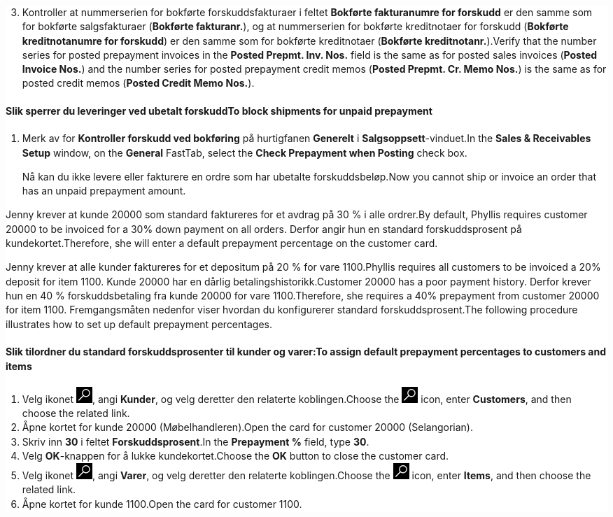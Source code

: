 3.  <span data-ttu-id="2dfb4-151">Kontroller at nummerserien for bokførte forskuddsfakturaer i feltet **Bokførte fakturanumre for forskudd** er den samme som for bokførte salgsfakturaer (**Bokførte fakturanr.**), og at nummerserien for bokførte kreditnotaer for forskudd (**Bokførte kreditnotanumre for forskudd**) er den samme som for bokførte kreditnotaer (**Bokførte kreditnotanr.**).</span><span class="sxs-lookup"><span data-stu-id="2dfb4-151">Verify that the number series for posted prepayment invoices in the **Posted Prepmt. Inv. Nos.** field is the same as for posted sales invoices (**Posted Invoice Nos.**) and the number series for posted prepayment credit memos (**Posted Prepmt. Cr. Memo Nos.**) is the same as for posted credit memos (**Posted Credit Memo Nos.**).</span></span>  

#### <a name="to-block-shipments-for-unpaid-prepayment"></a><span data-ttu-id="2dfb4-152">Slik sperrer du leveringer ved ubetalt forskudd</span><span class="sxs-lookup"><span data-stu-id="2dfb4-152">To block shipments for unpaid prepayment</span></span>  
1.  <span data-ttu-id="2dfb4-153">Merk av for **Kontroller forskudd ved bokføring** på hurtigfanen **Generelt** i **Salgsoppsett**-vinduet.</span><span class="sxs-lookup"><span data-stu-id="2dfb4-153">In the **Sales & Receivables Setup** window, on the **General** FastTab, select the **Check Prepayment when Posting** check box.</span></span>

    <span data-ttu-id="2dfb4-154">Nå kan du ikke levere eller fakturere en ordre som har ubetalte forskuddsbeløp.</span><span class="sxs-lookup"><span data-stu-id="2dfb4-154">Now you cannot ship or invoice an order that has an unpaid prepayment amount.</span></span>  

<span data-ttu-id="2dfb4-155">Jenny krever at kunde 20000 som standard faktureres for et avdrag på 30 % i alle ordrer.</span><span class="sxs-lookup"><span data-stu-id="2dfb4-155">By default, Phyllis requires customer 20000 to be invoiced for a 30% down payment on all orders.</span></span> <span data-ttu-id="2dfb4-156">Derfor angir hun en standard forskuddsprosent på kundekortet.</span><span class="sxs-lookup"><span data-stu-id="2dfb4-156">Therefore, she will enter a default prepayment percentage on the customer card.</span></span>  

<span data-ttu-id="2dfb4-157">Jenny krever at alle kunder faktureres for et depositum på 20&#160;% for vare 1100.</span><span class="sxs-lookup"><span data-stu-id="2dfb4-157">Phyllis requires all customers to be invoiced a 20% deposit for item 1100.</span></span> <span data-ttu-id="2dfb4-158">Kunde 20000 har en dårlig betalingshistorikk.</span><span class="sxs-lookup"><span data-stu-id="2dfb4-158">Customer 20000 has a poor payment history.</span></span> <span data-ttu-id="2dfb4-159">Derfor krever hun en 40 % forskuddsbetaling fra kunde 20000 for vare 1100.</span><span class="sxs-lookup"><span data-stu-id="2dfb4-159">Therefore, she requires a 40% prepayment from customer 20000 for item 1100.</span></span> <span data-ttu-id="2dfb4-160">Fremgangsmåten nedenfor viser hvordan du konfigurerer standard forskuddsprosent.</span><span class="sxs-lookup"><span data-stu-id="2dfb4-160">The following procedure illustrates how to set up default prepayment percentages.</span></span>  

#### <a name="to-assign-default-prepayment-percentages-to-customers-and-items"></a><span data-ttu-id="2dfb4-161">Slik tilordner du standard forskuddsprosenter til kunder og varer:</span><span class="sxs-lookup"><span data-stu-id="2dfb4-161">To assign default prepayment percentages to customers and items</span></span>  
1.  <span data-ttu-id="2dfb4-162">Velg ikonet ![Søk etter side eller rapport](media/ui-search/search_small.png "Søk etter side eller rapport"), angi **Kunder**, og velg deretter den relaterte koblingen.</span><span class="sxs-lookup"><span data-stu-id="2dfb4-162">Choose the ![Search for Page or Report](media/ui-search/search_small.png "Search for Page or Report icon") icon, enter **Customers**, and then choose the related link.</span></span>  
2.  <span data-ttu-id="2dfb4-163">Åpne kortet for kunde 20000 (Møbelhandleren).</span><span class="sxs-lookup"><span data-stu-id="2dfb4-163">Open the card for customer 20000 (Selangorian).</span></span>
3.  <span data-ttu-id="2dfb4-164">Skriv inn **30** i feltet **Forskuddsprosent**.</span><span class="sxs-lookup"><span data-stu-id="2dfb4-164">In the **Prepayment %** field, type **30**.</span></span>  
4.  <span data-ttu-id="2dfb4-165">Velg **OK**-knappen for å lukke kundekortet.</span><span class="sxs-lookup"><span data-stu-id="2dfb4-165">Choose the **OK** button to close the customer card.</span></span>  
5.  <span data-ttu-id="2dfb4-166">Velg ikonet ![Søk etter side eller rapport](media/ui-search/search_small.png "Søk etter side eller rapport"), angi **Varer**, og velg deretter den relaterte koblingen.</span><span class="sxs-lookup"><span data-stu-id="2dfb4-166">Choose the ![Search for Page or Report](media/ui-search/search_small.png "Search for Page or Report icon") icon, enter **Items**, and then choose the related link.</span></span>  
6.  <span data-ttu-id="2dfb4-167">Åpne kortet for kunde 1100.</span><span class="sxs-lookup"><span data-stu-id="2dfb4-167">Open the card for customer 1100.</span></span>